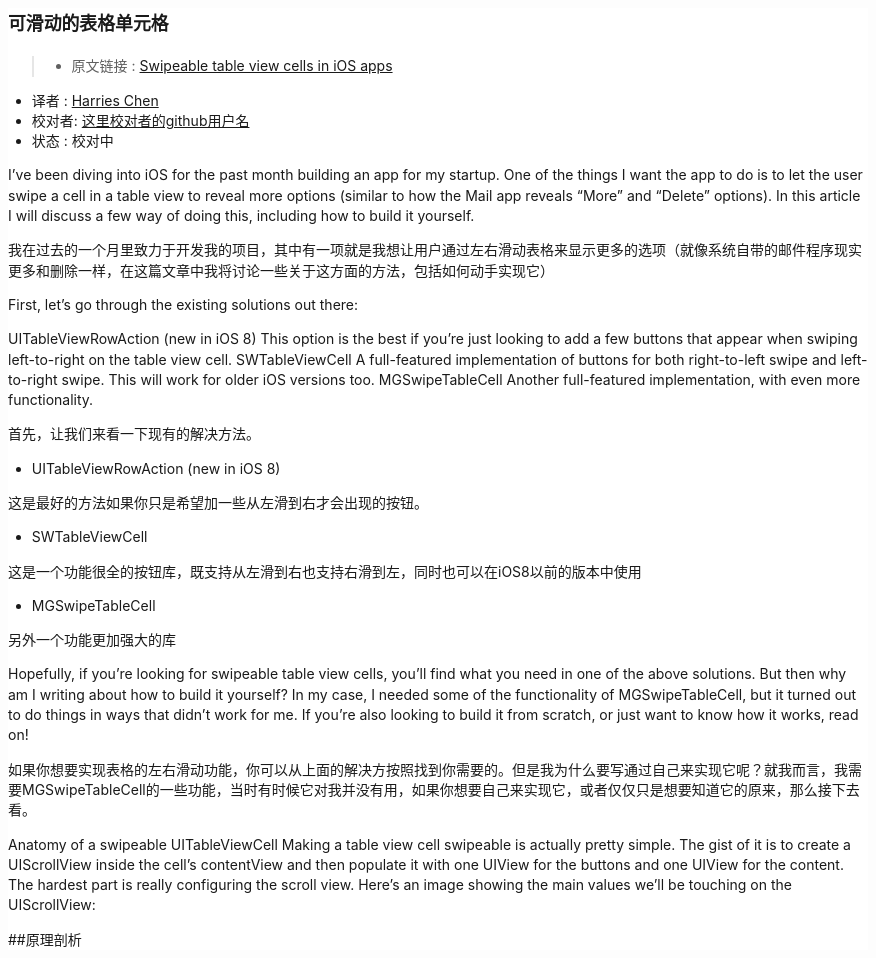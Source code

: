`可滑动的表格单元格`
---

>* 原文链接 : [Swipeable table view cells in iOS apps](https://medium.com/ios-os-x-development/swipeable-table-view-cells-in-ios-apps-472da0af1935)
* 译者 : [Harries Chen](https://github.com/mrchenhao) 
* 校对者: [这里校对者的github用户名](github链接)  
* 状态 :  校对中

I’ve been diving into iOS for the past month building an app for my startup. One of the things I want the app to do is to let the user swipe a cell in a table view to reveal more options (similar to how the Mail app reveals “More” and “Delete” options). In this article I will discuss a few way of doing this, including how to build it yourself.

我在过去的一个月里致力于开发我的项目，其中有一项就是我想让用户通过左右滑动表格来显示更多的选项（就像系统自带的邮件程序现实更多和删除一样，在这篇文章中我将讨论一些关于这方面的方法，包括如何动手实现它）

First, let’s go through the existing solutions out there:

UITableViewRowAction (new in iOS 8)
This option is the best if you’re just looking to add a few buttons that appear when swiping left-to-right on the table view cell.
SWTableViewCell
A full-featured implementation of buttons for both right-to-left swipe and left-to-right swipe. This will work for older iOS versions too.
MGSwipeTableCell
Another full-featured implementation, with even more functionality.

首先，让我们来看一下现有的解决方法。

*   UITableViewRowAction (new in iOS 8)

这是最好的方法如果你只是希望加一些从左滑到右才会出现的按钮。

*   SWTableViewCell

这是一个功能很全的按钮库，既支持从左滑到右也支持右滑到左，同时也可以在iOS8以前的版本中使用

*  MGSwipeTableCell

另外一个功能更加强大的库

Hopefully, if you’re looking for swipeable table view cells, you’ll find what you need in one of the above solutions. But then why am I writing about how to build it yourself? In my case, I needed some of the functionality of MGSwipeTableCell, but it turned out to do things in ways that didn’t work for me. If you’re also looking to build it from scratch, or just want to know how it works, read on!

如果你想要实现表格的左右滑动功能，你可以从上面的解决方按照找到你需要的。但是我为什么要写通过自己来实现它呢？就我而言，我需要MGSwipeTableCell的一些功能，当时有时候它对我并没有用，如果你想要自己来实现它，或者仅仅只是想要知道它的原来，那么接下去看。

Anatomy of a swipeable UITableViewCell
Making a table view cell swipeable is actually pretty simple. The gist of it is to create a UIScrollView inside the cell’s contentView and then populate it with one UIView for the buttons and one UIView for the content. The hardest part is really configuring the scroll view. Here’s an image showing the main values we’ll be touching on the UIScrollView:


##原理剖析
